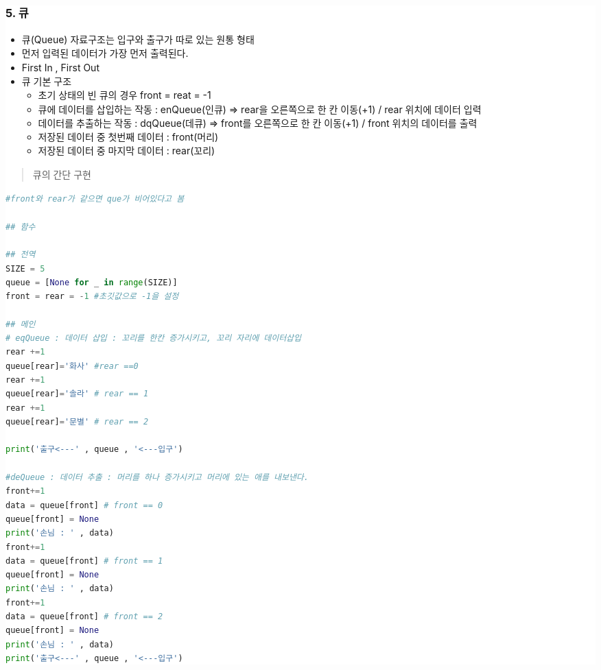 

### 5. 큐

- 큐(Queue) 자료구조는 입구와 출구가 따로 있는 원통 형태
- 먼저 입력된 데이터가 가장 먼저 출력된다.
- First In , First Out
- 큐 기본 구조
  - 초기 상태의 빈 큐의 경우 front = reat = -1
  - 큐에 데이터를 삽입하는 작동 : enQueue(인큐) => rear을 오른쪽으로 한 칸 이동(+1) / rear 위치에 데이터 입력
  - 데이터를 추출하는 작동 : dqQueue(데큐) => front를 오른쪽으로 한 칸 이동(+1) / front 위치의 데이터를 출력
  - 저장된 데이터 중 첫번째 데이터 : front(머리)
  - 저장된 데이터 중 마지막 데이터 : rear(꼬리)


> 큐의 간단 구현

```python
#front와 rear가 같으면 que가 비어있다고 봄

## 함수

## 전역
SIZE = 5
queue = [None for _ in range(SIZE)]
front = rear = -1 #초깃값으로 -1을 설정

## 메인
# eqQueue : 데이터 삽입 : 꼬리를 한칸 증가시키고, 꼬리 자리에 데이터삽입
rear +=1
queue[rear]='화사' #rear ==0
rear +=1
queue[rear]='솔라' # rear == 1
rear +=1
queue[rear]='문별' # rear == 2

print('출구<---' , queue , '<---입구')

#deQueue : 데이터 추출 : 머리를 하나 증가시키고 머리에 있는 애를 내보낸다.
front+=1
data = queue[front] # front == 0
queue[front] = None
print('손님 : ' , data)
front+=1
data = queue[front] # front == 1
queue[front] = None
print('손님 : ' , data)
front+=1
data = queue[front] # front == 2
queue[front] = None
print('손님 : ' , data)
print('출구<---' , queue , '<---입구')

```
